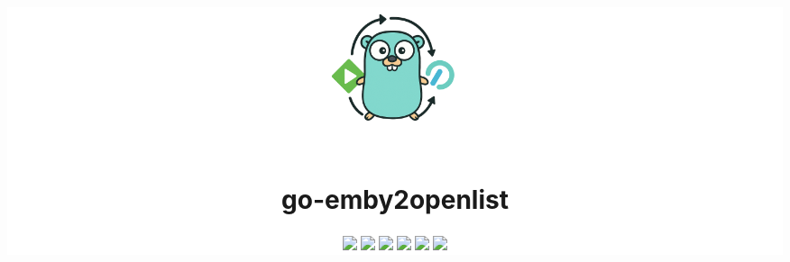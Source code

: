 <div align="center">
  <img height="150px" src="./assets/logo.png"></img>
</div>

<h1 align="center">go-emby2openlist</h1>

<div align="center">
  <a href="https://github.com/AmbitiousJun/go-emby2openlist/tree/v2.1.3"><img src="https://img.shields.io/github/v/tag/AmbitiousJun/go-emby2openlist"></img></a>
  <a href="https://hub.docker.com/r/ambitiousjun/go-emby2openlist/tags"><img src="https://img.shields.io/docker/image-size/ambitiousjun/go-emby2openlist/v2.1.3"></img></a>
  <a href="https://hub.docker.com/r/ambitiousjun/go-emby2openlist/tags"><img src="https://img.shields.io/docker/pulls/ambitiousjun/go-emby2openlist"></img></a>
  <a href="https://goreportcard.com/report/github.com/AmbitiousJun/go-emby2openlist/v2"><img src="https://goreportcard.com/badge/github.com/AmbitiousJun/go-emby2openlist/v2"></img></a>
  <img src="https://img.shields.io/github/stars/AmbitiousJun/go-emby2openlist"></img>
  <img src="https://img.shields.io/github/license/AmbitiousJun/go-emby2openlist"></img>
</div>
